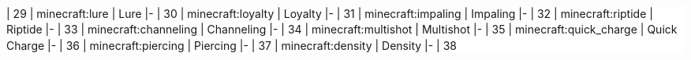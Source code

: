  | 29
 | minecraft:lure
 | Lure
 |-
 | 30
 | minecraft:loyalty
 | Loyalty
 |-
 | 31
 | minecraft:impaling
 | Impaling
 |-
 | 32
 | minecraft:riptide
 | Riptide
 |-
 | 33
 | minecraft:channeling
 | Channeling
 |-
 | 34
 | minecraft:multishot
 | Multishot
 |-
 | 35
 | minecraft:quick_charge
 | Quick Charge
 |-
 | 36
 | minecraft:piercing
 | Piercing
 |-
 | 37
 | minecraft:density
 | Density
 |-
 | 38